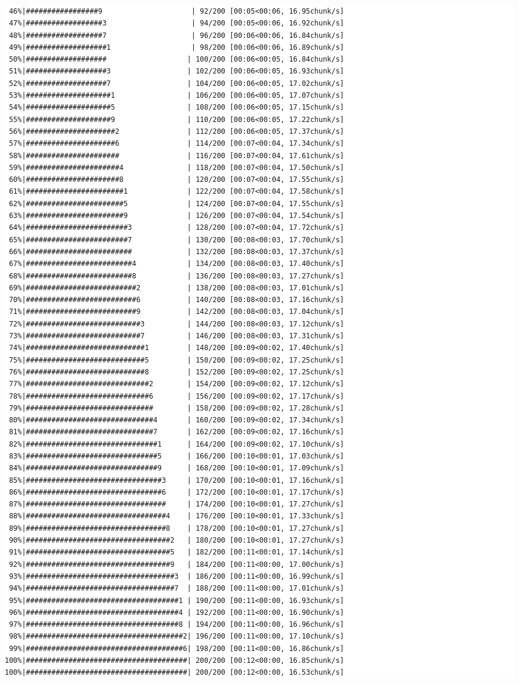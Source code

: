      46%|#################9                     | 92/200 [00:05<00:06, 16.95chunk/s]
     47%|##################3                    | 94/200 [00:05<00:06, 16.92chunk/s]
     48%|##################7                    | 96/200 [00:06<00:06, 16.84chunk/s]
     49%|###################1                   | 98/200 [00:06<00:06, 16.89chunk/s]
     50%|###################                   | 100/200 [00:06<00:05, 16.84chunk/s]
     51%|###################3                  | 102/200 [00:06<00:05, 16.93chunk/s]
     52%|###################7                  | 104/200 [00:06<00:05, 17.02chunk/s]
     53%|####################1                 | 106/200 [00:06<00:05, 17.07chunk/s]
     54%|####################5                 | 108/200 [00:06<00:05, 17.15chunk/s]
     55%|####################9                 | 110/200 [00:06<00:05, 17.22chunk/s]
     56%|#####################2                | 112/200 [00:06<00:05, 17.37chunk/s]
     57%|#####################6                | 114/200 [00:07<00:04, 17.34chunk/s]
     58%|######################                | 116/200 [00:07<00:04, 17.61chunk/s]
     59%|######################4               | 118/200 [00:07<00:04, 17.50chunk/s]
     60%|######################8               | 120/200 [00:07<00:04, 17.55chunk/s]
     61%|#######################1              | 122/200 [00:07<00:04, 17.58chunk/s]
     62%|#######################5              | 124/200 [00:07<00:04, 17.55chunk/s]
     63%|#######################9              | 126/200 [00:07<00:04, 17.54chunk/s]
     64%|########################3             | 128/200 [00:07<00:04, 17.72chunk/s]
     65%|########################7             | 130/200 [00:08<00:03, 17.70chunk/s]
     66%|#########################             | 132/200 [00:08<00:03, 17.37chunk/s]
     67%|#########################4            | 134/200 [00:08<00:03, 17.40chunk/s]
     68%|#########################8            | 136/200 [00:08<00:03, 17.27chunk/s]
     69%|##########################2           | 138/200 [00:08<00:03, 17.01chunk/s]
     70%|##########################6           | 140/200 [00:08<00:03, 17.16chunk/s]
     71%|##########################9           | 142/200 [00:08<00:03, 17.04chunk/s]
     72%|###########################3          | 144/200 [00:08<00:03, 17.12chunk/s]
     73%|###########################7          | 146/200 [00:08<00:03, 17.31chunk/s]
     74%|############################1         | 148/200 [00:09<00:02, 17.40chunk/s]
     75%|############################5         | 150/200 [00:09<00:02, 17.25chunk/s]
     76%|############################8         | 152/200 [00:09<00:02, 17.25chunk/s]
     77%|#############################2        | 154/200 [00:09<00:02, 17.12chunk/s]
     78%|#############################6        | 156/200 [00:09<00:02, 17.17chunk/s]
     79%|##############################        | 158/200 [00:09<00:02, 17.28chunk/s]
     80%|##############################4       | 160/200 [00:09<00:02, 17.34chunk/s]
     81%|##############################7       | 162/200 [00:09<00:02, 17.16chunk/s]
     82%|###############################1      | 164/200 [00:09<00:02, 17.10chunk/s]
     83%|###############################5      | 166/200 [00:10<00:01, 17.03chunk/s]
     84%|###############################9      | 168/200 [00:10<00:01, 17.09chunk/s]
     85%|################################3     | 170/200 [00:10<00:01, 17.16chunk/s]
     86%|################################6     | 172/200 [00:10<00:01, 17.17chunk/s]
     87%|#################################     | 174/200 [00:10<00:01, 17.27chunk/s]
     88%|#################################4    | 176/200 [00:10<00:01, 17.33chunk/s]
     89%|#################################8    | 178/200 [00:10<00:01, 17.27chunk/s]
     90%|##################################2   | 180/200 [00:10<00:01, 17.27chunk/s]
     91%|##################################5   | 182/200 [00:11<00:01, 17.14chunk/s]
     92%|##################################9   | 184/200 [00:11<00:00, 17.00chunk/s]
     93%|###################################3  | 186/200 [00:11<00:00, 16.99chunk/s]
     94%|###################################7  | 188/200 [00:11<00:00, 17.01chunk/s]
     95%|####################################1 | 190/200 [00:11<00:00, 16.93chunk/s]
     96%|####################################4 | 192/200 [00:11<00:00, 16.90chunk/s]
     97%|####################################8 | 194/200 [00:11<00:00, 16.96chunk/s]
     98%|#####################################2| 196/200 [00:11<00:00, 17.10chunk/s]
     99%|#####################################6| 198/200 [00:11<00:00, 16.86chunk/s]
    100%|######################################| 200/200 [00:12<00:00, 16.85chunk/s]
    100%|######################################| 200/200 [00:12<00:00, 16.53chunk/s]
